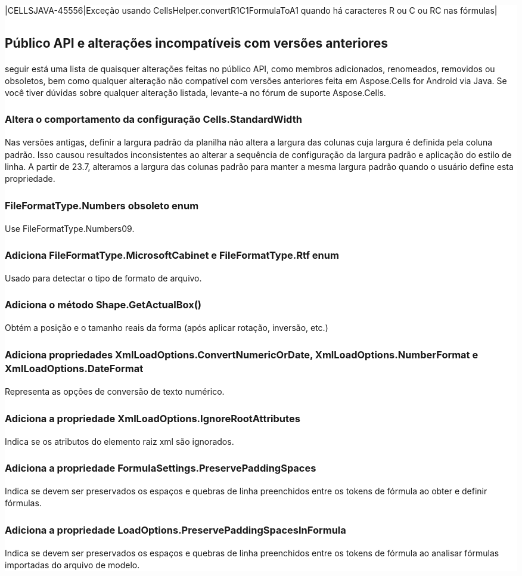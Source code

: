 |CELLSJAVA-45556|Exceção usando CellsHelper.convertR1C1FormulaToA1 quando há caracteres R ou C ou RC nas fórmulas|

##  **Público API e alterações incompatíveis com versões anteriores**

seguir está uma lista de quaisquer alterações feitas no público API, como membros adicionados, renomeados, removidos ou obsoletos, bem como qualquer alteração não compatível com versões anteriores feita em Aspose.Cells for Android via Java. Se você tiver dúvidas sobre qualquer alteração listada, levante-a no fórum de suporte Aspose.Cells.

###  **Altera o comportamento da configuração Cells.StandardWidth**

Nas versões antigas, definir a largura padrão da planilha não altera a largura das colunas cuja largura é definida pela coluna padrão. Isso causou resultados inconsistentes ao alterar a sequência de configuração da largura padrão e aplicação do estilo de linha. A partir de 23.7, alteramos a largura das colunas padrão para manter a mesma largura padrão quando o usuário define esta propriedade.

###  **FileFormatType.Numbers obsoleto enum**

Use FileFormatType.Numbers09.

###  **Adiciona FileFormatType.MicrosoftCabinet e FileFormatType.Rtf enum**

Usado para detectar o tipo de formato de arquivo.

###  **Adiciona o método Shape.GetActualBox()**

Obtém a posição e o tamanho reais da forma (após aplicar rotação, inversão, etc.)

###  **Adiciona propriedades XmlLoadOptions.ConvertNumericOrDate, XmlLoadOptions.NumberFormat e XmlLoadOptions.DateFormat**

Representa as opções de conversão de texto numérico.

###  **Adiciona a propriedade XmlLoadOptions.IgnoreRootAttributes**

Indica se os atributos do elemento raiz xml são ignorados.

###  **Adiciona a propriedade FormulaSettings.PreservePaddingSpaces**

 Indica se devem ser preservados os espaços e quebras de linha preenchidos entre os tokens de fórmula ao obter e definir fórmulas.

###  **Adiciona a propriedade LoadOptions.PreservePaddingSpacesInFormula**

Indica se devem ser preservados os espaços e quebras de linha preenchidos entre os tokens de fórmula ao analisar fórmulas importadas do arquivo de modelo.

